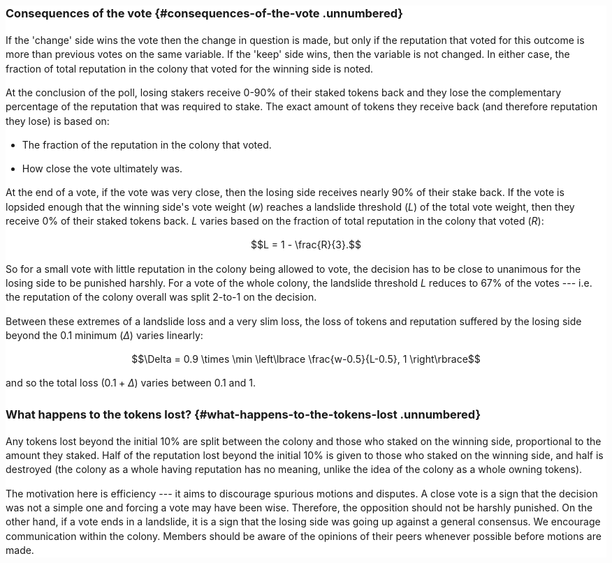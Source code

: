### Consequences of the vote {#consequences-of-the-vote .unnumbered}

If the 'change' side wins the vote then the change in question is made,
but only if the reputation that voted for this outcome is more than
previous votes on the same variable. If the 'keep' side wins, then the
variable is not changed. In either case, the fraction of total
reputation in the colony that voted for the winning side is noted.

At the conclusion of the poll, losing stakers receive 0-90% of their
staked tokens back and they lose the complementary percentage of the
reputation that was required to stake. The exact amount of tokens they
receive back (and therefore reputation they lose) is based on:

-   The fraction of the reputation in the colony that voted.

-   How close the vote ultimately was.

At the end of a vote, if the vote was very close, then the losing side
receives nearly 90% of their stake back. If the vote is lopsided enough
that the winning side's vote weight ($w$) reaches a landslide threshold
($L$) of the total vote weight, then they receive 0% of their staked
tokens back. $L$ varies based on the fraction of total reputation in the
colony that voted ($R$):

$$L = 1 - \frac{R}{3}.$$

So for a small vote with little reputation in the colony being allowed
to vote, the decision has to be close to unanimous for the losing side
to be punished harshly. For a vote of the whole colony, the landslide
threshold $L$ reduces to 67% of the votes --- i.e. the reputation of the
colony overall was split 2-to-1 on the decision.

Between these extremes of a landslide loss and a very slim loss, the
loss of tokens and reputation suffered by the losing side beyond the 0.1
minimum ($\Delta$) varies linearly:

$$\Delta = 0.9 \times \min \left\lbrace \frac{w-0.5}{L-0.5}, 1 \right\rbrace$$

and so the total loss ($0.1 + \Delta$) varies between $0.1$ and $1$.

### What happens to the tokens lost? {#what-happens-to-the-tokens-lost .unnumbered}

Any tokens lost beyond the initial 10% are split between the colony and
those who staked on the winning side, proportional to the amount they
staked. Half of the reputation lost beyond the initial 10% is given to
those who staked on the winning side, and half is destroyed (the colony
as a whole having reputation has no meaning, unlike the idea of the
colony as a whole owning tokens).

The motivation here is efficiency --- it aims to discourage spurious
motions and disputes. A close vote is a sign that the decision was not a
simple one and forcing a vote may have been wise. Therefore, the
opposition should not be harshly punished. On the other hand, if a vote
ends in a landslide, it is a sign that the losing side was going up
against a general consensus. We encourage communication within the
colony. Members should be aware of the opinions of their peers whenever
possible before motions are made.
